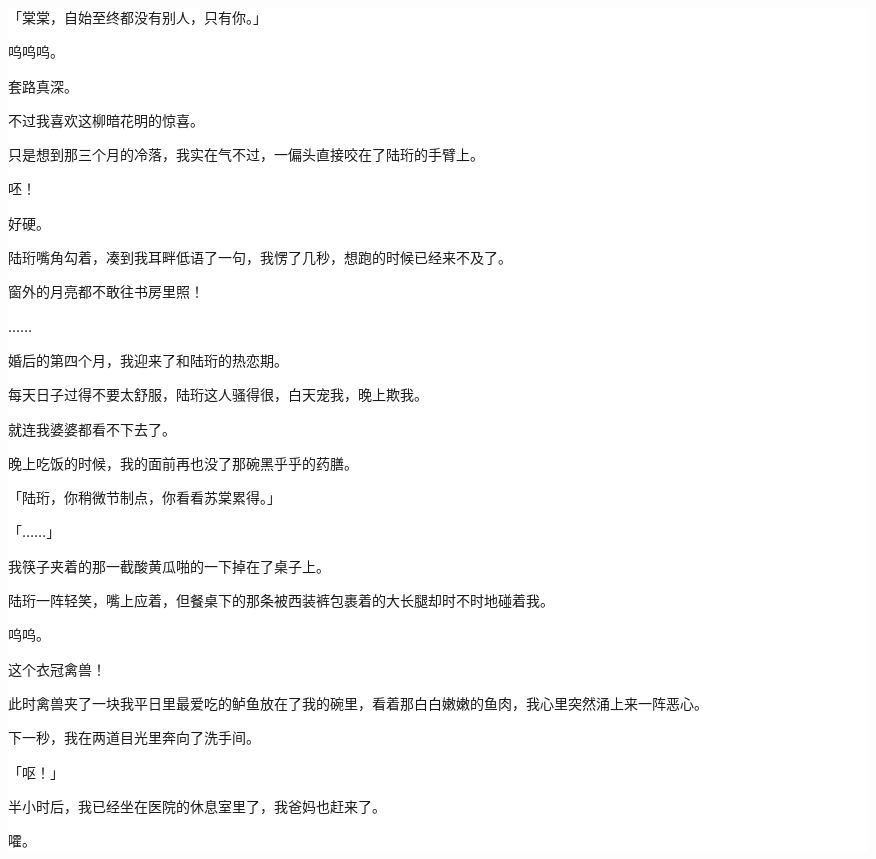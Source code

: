 「棠棠，自始至终都没有别人，只有你。」


呜呜呜。


套路真深。


不过我喜欢这柳暗花明的惊喜。


只是想到那三个月的冷落，我实在气不过，一偏头直接咬在了陆珩的手臂上。


呸！


好硬。


陆珩嘴角勾着，凑到我耳畔低语了一句，我愣了几秒，想跑的时候已经来不及了。


窗外的月亮都不敢往书房里照！


……


婚后的第四个月，我迎来了和陆珩的热恋期。


每天日子过得不要太舒服，陆珩这人骚得很，白天宠我，晚上欺我。


就连我婆婆都看不下去了。


晚上吃饭的时候，我的面前再也没了那碗黑乎乎的药膳。


「陆珩，你稍微节制点，你看看苏棠累得。」


「……」


我筷子夹着的那一截酸黄瓜啪的一下掉在了桌子上。


陆珩一阵轻笑，嘴上应着，但餐桌下的那条被西装裤包裹着的大长腿却时不时地碰着我。


呜呜。


这个衣冠禽兽！


此时禽兽夹了一块我平日里最爱吃的鲈鱼放在了我的碗里，看着那白白嫩嫩的鱼肉，我心里突然涌上来一阵恶心。


下一秒，我在两道目光里奔向了洗手间。


「呕！」


半小时后，我已经坐在医院的休息室里了，我爸妈也赶来了。


嚯。

